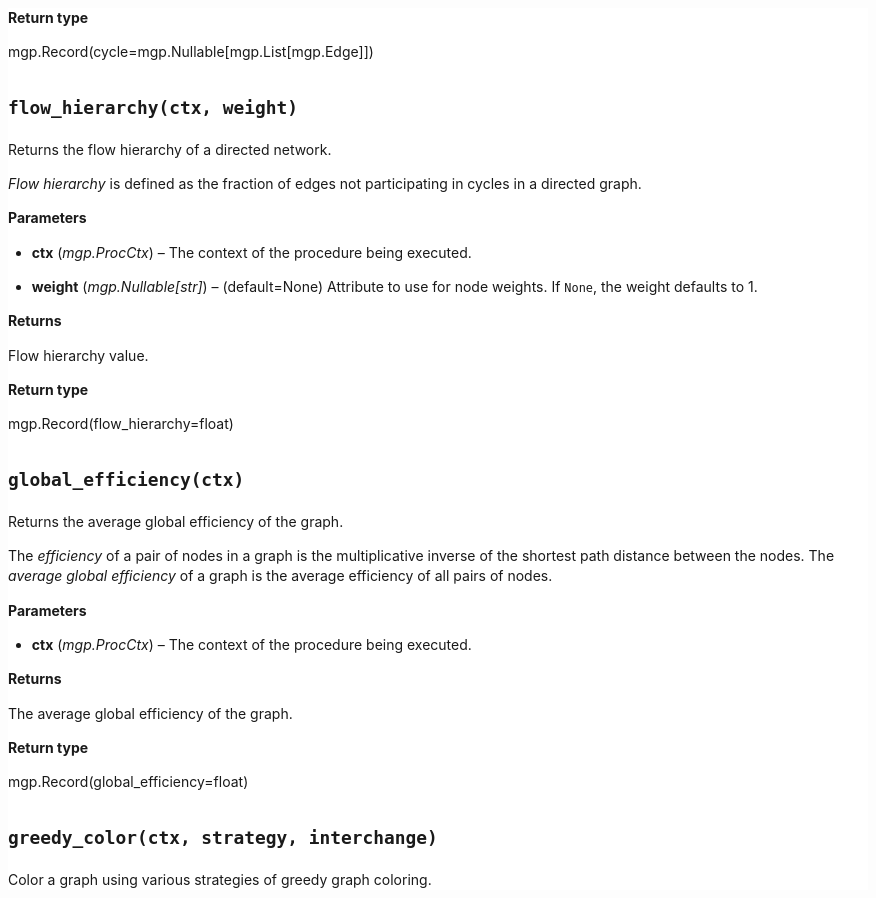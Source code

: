 

**Return type**

mgp.Record(cycle=mgp.Nullable[mgp.List[mgp.Edge]])



## `flow_hierarchy(ctx, weight)`
Returns the flow hierarchy of a directed network.

*Flow hierarchy* is defined as the fraction of edges not participating
in cycles in a directed graph.


**Parameters**

    
* **ctx** (*mgp.ProcCtx*) – The context of the procedure being executed.


* **weight** (*mgp.Nullable[str]*) – (default=None)
    Attribute to use for node weights. If `None`, the weight defaults to 1.



**Returns**

Flow hierarchy value.



**Return type**

mgp.Record(flow_hierarchy=float)



## `global_efficiency(ctx)`
Returns the average global efficiency of the graph.

The *efficiency* of a pair of nodes in a graph is the multiplicative
inverse of the shortest path distance between the nodes. The *average
global efficiency* of a graph is the average efficiency of all pairs of
nodes.


**Parameters**

* **ctx** (*mgp.ProcCtx*) – The context of the procedure being executed.



**Returns**

The average global efficiency of the graph.



**Return type**

mgp.Record(global_efficiency=float)



## `greedy_color(ctx, strategy, interchange)`
Color a graph using various strategies of greedy graph coloring.
